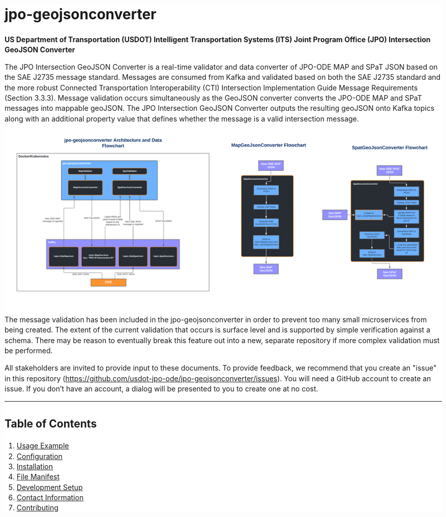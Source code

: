 # jpo-geojsonconverter

**US Department of Transportation (USDOT) Intelligent Transportation Systems (ITS) Joint Program Office (JPO) Intersection GeoJSON Converter**

The JPO Intersection GeoJSON Converter is a real-time validator and data converter of JPO-ODE MAP and SPaT JSON based on the SAE J2735 message standard. Messages are consumed from Kafka and validated based on both the SAE J2735 standard and the more robust Connected Transportation Interoperability (CTI) Intersection Implementation Guide Message Requirements (Section 3.3.3). Message validation occurs simultaneously as the GeoJSON converter converts the JPO-ODE MAP and SPaT messages into mappable geoJSON. The JPO Intersection GeoJSON Converter outputs the resulting geoJSON onto Kafka topics along with an additional property value that defines whether the message is a valid intersection message.

![alt text](docs/jpo-geojsonexporter_arch_diagram.png "jpo-geojsonconverter Design Diagram")

The message validation has been included in the jpo-geojsonconverter in order to prevent too many small microservices from being created. The extent of the current validation that occurs is surface level and is supported by simple verification against a schema. There may be reason to eventually break this feature out into a new, separate repository if more complex validation must be performed.

All stakeholders are invited to provide input to these documents. To provide feedback, we recommend that you create an "issue" in this repository (<https://github.com/usdot-jpo-ode/jpo-geojsonconverter/issues>). You will need a GitHub account to create an issue. If you don’t have an account, a dialog will be presented to you to create one at no cost.

---

<a name="toc"/>

## Table of Contents

1.  [Usage Example](#usage-example)
2.  [Configuration](#configuration)
3.  [Installation](#installation)
4.  [File Manifest](#file-manifest)
5.  [Development Setup](#development-setup)
6.  [Contact Information](#contact-information)
7.  [Contributing](#contributing)
